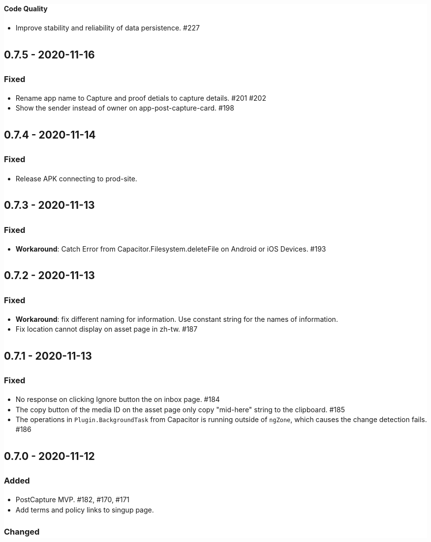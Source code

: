 #### Code Quality

- Improve stability and reliability of data persistence. #227

## 0.7.5 - 2020-11-16

### Fixed

- Rename app name to Capture and proof detials to capture details. #201 #202
- Show the sender instead of owner on app-post-capture-card. #198

## 0.7.4 - 2020-11-14

### Fixed

- Release APK connecting to prod-site.

## 0.7.3 - 2020-11-13

### Fixed

- **Workaround**: Catch Error from Capacitor.Filesystem.deleteFile on Android or iOS Devices. #193

## 0.7.2 - 2020-11-13

### Fixed

- **Workaround**: fix different naming for information. Use constant string for the names of information.
- Fix location cannot display on asset page in zh-tw. #187

## 0.7.1 - 2020-11-13

### Fixed

- No response on clicking Ignore button the on inbox page. #184
- The copy button of the media ID on the asset page only copy "mid-here" string to the clipboard. #185
- The operations in `Plugin.BackgroundTask` from Capacitor is running outside of `ngZone`, which causes the change detection fails. #186

## 0.7.0 - 2020-11-12

### Added

- PostCapture MVP. #182, #170, #171
- Add terms and policy links to singup page.

### Changed
